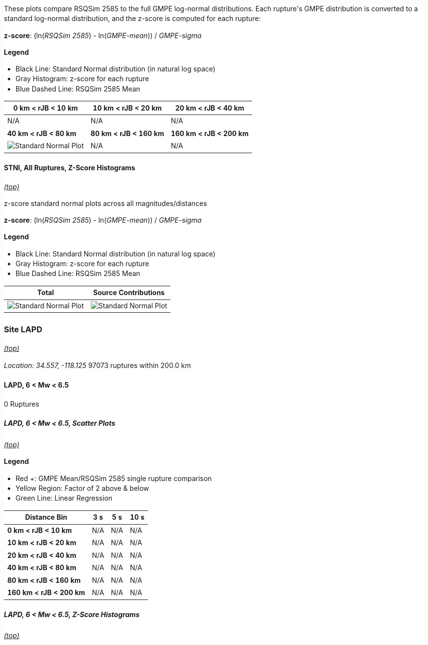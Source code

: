 These plots compare RSQSim 2585 to the full GMPE log-normal distributions. Each rupture's GMPE distribution is converted to a standard log-normal distribution, and the z-score is computed for each rupture:

**z-score**: (ln(*RSQSim 2585*) - ln(*GMPE-mean*)) / *GMPE-sigma*

**Legend**
* Black Line: Standard Normal distribution (in natural log space)
* Gray Histogram: z-score for each rupture
* Blue Dashed Line: RSQSim 2585 Mean

| **0 km < rJB < 10 km** | **10 km < rJB < 20 km** | **20 km < rJB < 40 km** |
|-----|-----|-----|
| N/A | N/A | N/A |
| **40 km < rJB < 80 km** | **80 km < rJB < 160 km** | **160 km < rJB < 200 km** |
| ![Standard Normal Plot](resources/STNI_mag_8_9_dist_40_80_ASK2014_std_norm.png) | N/A | N/A |
#### STNI, All Ruptures, Z-Score Histograms
*[(top)](#table-of-contents)*


z-score standard normal plots across all magnitudes/distances

**z-score**: (ln(*RSQSim 2585*) - ln(*GMPE-mean*)) / *GMPE-sigma*

**Legend**
* Black Line: Standard Normal distribution (in natural log space)
* Gray Histogram: z-score for each rupture
* Blue Dashed Line: RSQSim 2585 Mean

| Total | Source Contributions |
|-----|-----|
| ![Standard Normal Plot](resources/STNI_all_mags_all_dists_ASK2014_std_norm.png) | ![Standard Normal Plot](resources/STNI_all_mags_all_dists_ASK2014_std_norm_source_contrib.png) |
### Site LAPD
*[(top)](#table-of-contents)*

*Location: 34.557, -118.125*
97073 ruptures within 200.0 km
#### LAPD, 6 < Mw < 6.5
0 Ruptures
##### LAPD, 6 < Mw < 6.5, Scatter Plots
*[(top)](#table-of-contents)*

**Legend**
* Red +: GMPE Mean/RSQSim 2585 single rupture comparison
* Yellow Region: Factor of 2 above & below
* Green Line: Linear Regression

| **Distance Bin** | **3 s** | **5 s** | **10 s** |
|-----|-----|-----|-----|
| **0 km < rJB < 10 km** | N/A | N/A | N/A |
| **10 km < rJB < 20 km** | N/A | N/A | N/A |
| **20 km < rJB < 40 km** | N/A | N/A | N/A |
| **40 km < rJB < 80 km** | N/A | N/A | N/A |
| **80 km < rJB < 160 km** | N/A | N/A | N/A |
| **160 km < rJB < 200 km** | N/A | N/A | N/A |
##### LAPD, 6 < Mw < 6.5, Z-Score Histograms
*[(top)](#table-of-contents)*
